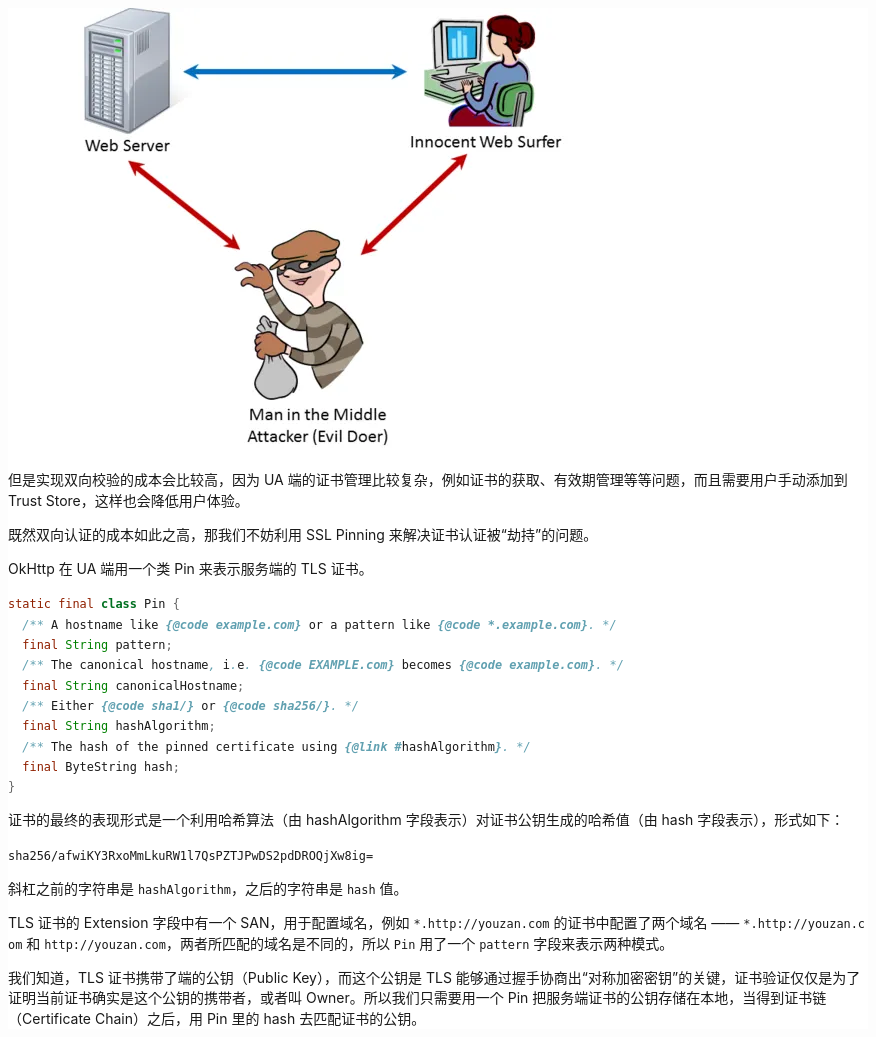 ![](/assets/imgs/https/middle-man.webp)

但是实现双向校验的成本会比较高，因为 UA 端的证书管理比较复杂，例如证书的获取、有效期管理等等问题，而且需要用户手动添加到 Trust Store，这样也会降低用户体验。

既然双向认证的成本如此之高，那我们不妨利用 SSL Pinning 来解决证书认证被“劫持”的问题。

OkHttp 在 UA 端用一个类 Pin 来表示服务端的 TLS 证书。

```java
static final class Pin {
  /** A hostname like {@code example.com} or a pattern like {@code *.example.com}. */
  final String pattern;
  /** The canonical hostname, i.e. {@code EXAMPLE.com} becomes {@code example.com}. */
  final String canonicalHostname;
  /** Either {@code sha1/} or {@code sha256/}. */
  final String hashAlgorithm;
  /** The hash of the pinned certificate using {@link #hashAlgorithm}. */
  final ByteString hash;
}
```

证书的最终的表现形式是一个利用哈希算法（由 hashAlgorithm 字段表示）对证书公钥生成的哈希值（由 hash 字段表示），形式如下：

```
sha256/afwiKY3RxoMmLkuRW1l7QsPZTJPwDS2pdDROQjXw8ig=
```

斜杠之前的字符串是 `hashAlgorithm`，之后的字符串是 `hash` 值。

TLS 证书的 Extension 字段中有一个 SAN，用于配置域名，例如 `*.http://youzan.com` 的证书中配置了两个域名 —— `*.http://youzan.com` 和 `http://youzan.com`，两者所匹配的域名是不同的，所以 `Pin` 用了一个 `pattern` 字段来表示两种模式。

我们知道，TLS 证书携带了端的公钥（Public Key），而这个公钥是 TLS 能够通过握手协商出“对称加密密钥”的关键，证书验证仅仅是为了证明当前证书确实是这个公钥的携带者，或者叫 Owner。所以我们只需要用一个 Pin 把服务端证书的公钥存储在本地，当得到证书链（Certificate Chain）之后，用 Pin 里的 hash 去匹配证书的公钥。
